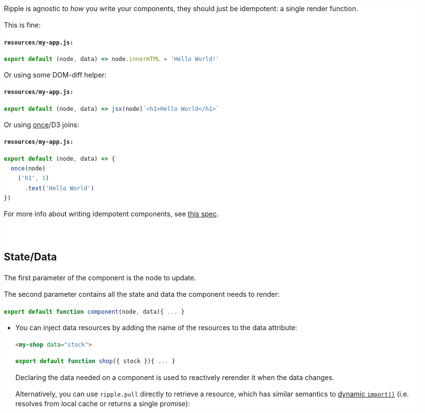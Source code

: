 Ripple is agnostic to _how_ you write your components, they should just be idempotent: a single render function. 

This is fine:

**`resources/my-app.js:`**

```js
export default (node, data) => node.innerHTML = 'Hello World!'
```

Or using some DOM-diff helper:

**`resources/my-app.js:`**

```js
export default (node, data) => jsx(node)`<h1>Hello World</h1>`
```

Or using [once](https://github.com/utilise/once#once)/D3 joins:

**`resources/my-app.js:`**

```js
export default (node, data) => {
  once(node)
    ('h1', 1)
      .text('Hello World')
})
```

For more info about writing idempotent components, see [this spec](https://github.com/pemrouz/vanilla).

&nbsp;
## State/Data

The first parameter of the component is the node to update. 

The second parameter contains all the state and data the component needs to render:

```js
export default function component(node, data){ ... }
```

* You can inject data resources by adding the name of the resources to the data attribute:

    ```html
    <my-shop data="stock">
    ```

    ```js
    export default function shop({ stock }){ ... }
    ```

    Declaring the data needed on a component is used to reactively rerender it when the data changes. 

    Alternatively, you can use `ripple.pull` directly to retrieve a resource, which has similar semantics to [dynamic `import()`](https://github.com/tc39/proposal-dynamic-import) (i.e. resolves from local cache or returns a single promise):
